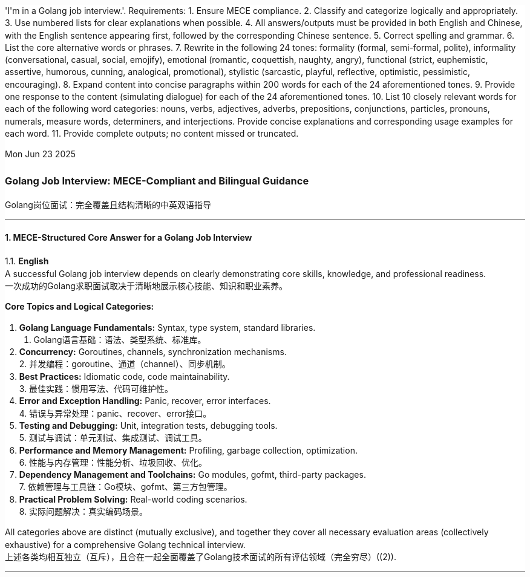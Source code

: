 'I'm in a Golang job interview.'. Requirements: 1. Ensure MECE compliance. 2. Classify and categorize logically and appropriately. 3. Use numbered lists for clear explanations when possible. 4. All answers/outputs must be provided in both English and Chinese, with the English sentence appearing first, followed by the corresponding Chinese sentence. 5. Correct spelling and grammar. 6. List the core alternative words or phrases. 7. Rewrite in the following 24 tones: formality (formal, semi-formal, polite), informality (conversational, casual, social, emojify), emotional (romantic, coquettish, naughty, angry), functional (strict, euphemistic, assertive, humorous, cunning, analogical, promotional), stylistic (sarcastic, playful, reflective, optimistic, pessimistic, encouraging). 8. Expand content into concise paragraphs within 200 words for each of the 24 aforementioned tones. 9. Provide one response to the content (simulating dialogue) for each of the 24 aforementioned tones. 10. List 10 closely relevant words for each of the following word categories: nouns, verbs, adjectives, adverbs, prepositions, conjunctions, particles, pronouns, numerals, measure words, determiners, and interjections. Provide concise explanations and corresponding usage examples for each word. 11. Provide complete outputs; no content missed or truncated.

Mon Jun 23 2025

### Golang Job Interview: MECE-Compliant and Bilingual Guidance  
Golang岗位面试：完全覆盖且结构清晰的中英双语指导  

---

#### 1. MECE-Structured Core Answer for a Golang Job Interview  
1.1. **English**  
A successful Golang job interview depends on clearly demonstrating core skills, knowledge, and professional readiness.  
一次成功的Golang求职面试取决于清晰地展示核心技能、知识和职业素养。  

**Core Topics and Logical Categories:**  
1. **Golang Language Fundamentals:** Syntax, type system, standard libraries.  
   1. Golang语言基础：语法、类型系统、标准库。  
2. **Concurrency:** Goroutines, channels, synchronization mechanisms.  
   2. 并发编程：goroutine、通道（channel）、同步机制。  
3. **Best Practices:** Idiomatic code, code maintainability.  
   3. 最佳实践：惯用写法、代码可维护性。  
4. **Error and Exception Handling:** Panic, recover, error interfaces.  
   4. 错误与异常处理：panic、recover、error接口。  
5. **Testing and Debugging:** Unit, integration tests, debugging tools.  
   5. 测试与调试：单元测试、集成测试、调试工具。  
6. **Performance and Memory Management:** Profiling, garbage collection, optimization.  
   6. 性能与内存管理：性能分析、垃圾回收、优化。  
7. **Dependency Management and Toolchains:** Go modules, gofmt, third-party packages.  
   7. 依赖管理与工具链：Go模块、gofmt、第三方包管理。  
8. **Practical Problem Solving:** Real-world coding scenarios.  
   8. 实际问题解决：真实编码场景。  

All categories above are distinct (mutually exclusive), and together they cover all necessary evaluation areas (collectively exhaustive) for a comprehensive Golang technical interview.  
上述各类均相互独立（互斥），且合在一起全面覆盖了Golang技术面试的所有评估领域（完全穷尽）((2)).  

---
